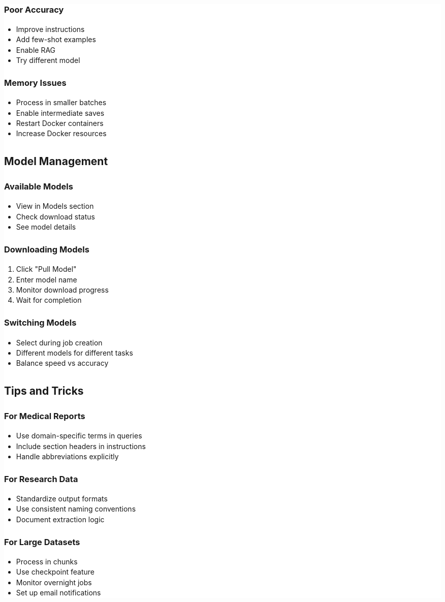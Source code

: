 ### Poor Accuracy
- Improve instructions
- Add few-shot examples
- Enable RAG
- Try different model

### Memory Issues
- Process in smaller batches
- Enable intermediate saves
- Restart Docker containers
- Increase Docker resources

## Model Management

### Available Models
- View in Models section
- Check download status
- See model details

### Downloading Models
1. Click "Pull Model"
2. Enter model name
3. Monitor download progress
4. Wait for completion

### Switching Models
- Select during job creation
- Different models for different tasks
- Balance speed vs accuracy

## Tips and Tricks

### For Medical Reports
- Use domain-specific terms in queries
- Include section headers in instructions
- Handle abbreviations explicitly

### For Research Data
- Standardize output formats
- Use consistent naming conventions
- Document extraction logic

### For Large Datasets
- Process in chunks
- Use checkpoint feature
- Monitor overnight jobs
- Set up email notifications
